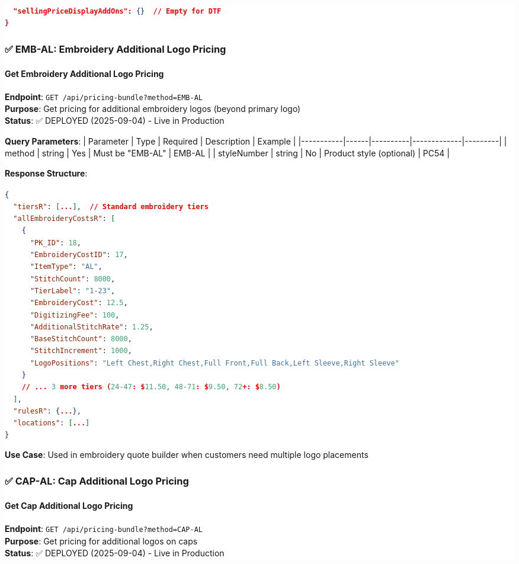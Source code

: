 ```json
  "sellingPriceDisplayAddOns": {}  // Empty for DTF
}
```

### ✅ EMB-AL: Embroidery Additional Logo Pricing

#### Get Embroidery Additional Logo Pricing
**Endpoint**: `GET /api/pricing-bundle?method=EMB-AL`  
**Purpose**: Get pricing for additional embroidery logos (beyond primary logo)  
**Status**: ✅ DEPLOYED (2025-09-04) - Live in Production

**Query Parameters**:
| Parameter | Type | Required | Description | Example |
|-----------|------|----------|-------------|---------|
| method | string | Yes | Must be "EMB-AL" | EMB-AL |
| styleNumber | string | No | Product style (optional) | PC54 |

**Response Structure**:
```json
{
  "tiersR": [...],  // Standard embroidery tiers
  "allEmbroideryCostsR": [
    {
      "PK_ID": 18,
      "EmbroideryCostID": 17,
      "ItemType": "AL",
      "StitchCount": 8000,
      "TierLabel": "1-23",
      "EmbroideryCost": 12.5,
      "DigitizingFee": 100,
      "AdditionalStitchRate": 1.25,
      "BaseStitchCount": 8000,
      "StitchIncrement": 1000,
      "LogoPositions": "Left Chest,Right Chest,Full Front,Full Back,Left Sleeve,Right Sleeve"
    }
    // ... 3 more tiers (24-47: $11.50, 48-71: $9.50, 72+: $8.50)
  ],
  "rulesR": {...},
  "locations": [...]
}
```

**Use Case**: Used in embroidery quote builder when customers need multiple logo placements

### ✅ CAP-AL: Cap Additional Logo Pricing

#### Get Cap Additional Logo Pricing
**Endpoint**: `GET /api/pricing-bundle?method=CAP-AL`  
**Purpose**: Get pricing for additional logos on caps  
**Status**: ✅ DEPLOYED (2025-09-04) - Live in Production
